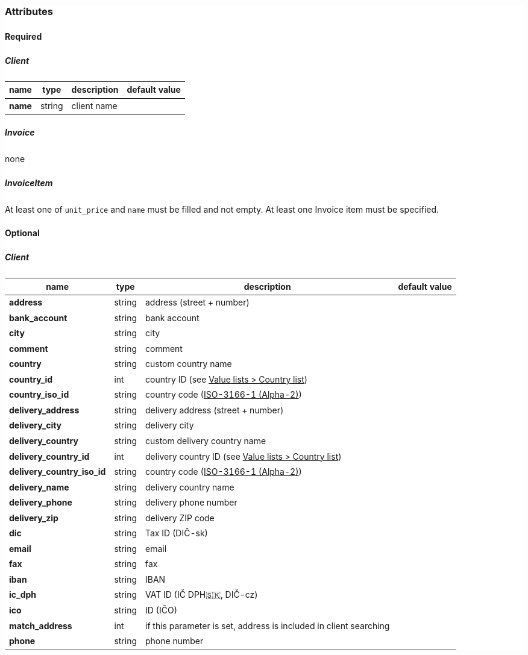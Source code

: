 ### Attributes
#### Required

##### Client

| name      | type   | description  | default value |
| --------- | ------ | ------------ | ------------- |
| **name**  | string | client name  |               |

##### Invoice

none


##### InvoiceItem
At least one of `unit_price` and `name` must be filled and not empty.
At least one Invoice item must be specified.


#### Optional

##### Client

| name                        | type   | description  | default value |
| --------------------------- | ------ | ------------ | ------------- |
| **address**                 | string | address (street + number) | |
| **bank_account**            | string | bank account | |
| **city**                    | string | city | |
| **comment**                 | string | comment | |
| **country**                 | string | custom country name | |
| **country_id**              | int    | country ID (see [Value lists > Country list](value-lists.md#country-list)) | |
| **country_iso_id**          | string | country code ([ISO-3166-1 (Alpha-2)](https://en.wikipedia.org/wiki/ISO_3166-1_alpha-2)) | |
| **delivery_address**        | string | delivery address (street + number) | |
| **delivery_city**           | string | delivery city | |
| **delivery_country**        | string | custom delivery country name | |
| **delivery_country_id**     | int    | delivery country ID (see [Value lists > Country list](value-lists.md#country-list)) | |
| **delivery_country_iso_id** | string | country code ([ISO-3166-1 (Alpha-2)](https://en.wikipedia.org/wiki/ISO_3166-1_alpha-2)) | |
| **delivery_name**           | string | delivery country name | |
| **delivery_phone**          | string | delivery phone number | |
| **delivery_zip**            | string | delivery ZIP code | |
| **dic**                     | string | Tax ID (DIČ-sk) | |
| **email**                   | string | email | |
| **fax**                     | string | fax | |
| **iban**                    | string | IBAN | |
| **ic_dph**                  | string | VAT ID (IČ DPH🇸🇰, DIČ-cz) | |
| **ico**                     | string | ID (IČO) | |
| **match_address**           | int    | if this parameter is set, address is included in client searching | |
| **phone**                   | string | phone number | |